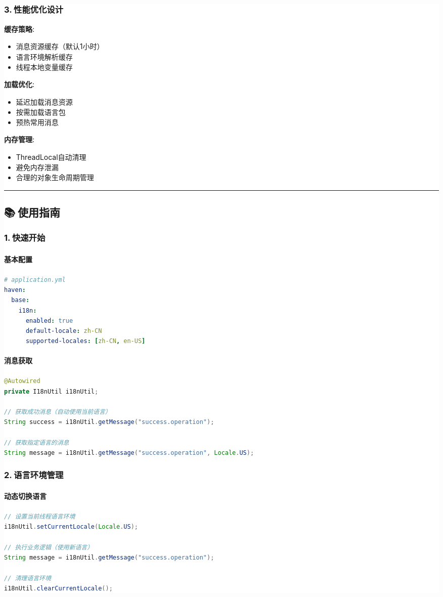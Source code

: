 ### 3. 性能优化设计

**缓存策略**:
- 消息资源缓存（默认1小时）
- 语言环境解析缓存
- 线程本地变量缓存

**加载优化**:
- 延迟加载消息资源
- 按需加载语言包
- 预热常用消息

**内存管理**:
- ThreadLocal自动清理
- 避免内存泄漏
- 合理的对象生命周期管理

---

## 📚 使用指南

### 1. 快速开始

#### 基本配置
```yaml
# application.yml
haven:
  base:
    i18n:
      enabled: true
      default-locale: zh-CN
      supported-locales: [zh-CN, en-US]
```

#### 消息获取
```java
@Autowired
private I18nUtil i18nUtil;

// 获取成功消息（自动使用当前语言）
String success = i18nUtil.getMessage("success.operation");

// 获取指定语言的消息
String message = i18nUtil.getMessage("success.operation", Locale.US);
```

### 2. 语言环境管理

#### 动态切换语言
```java
// 设置当前线程语言环境
i18nUtil.setCurrentLocale(Locale.US);

// 执行业务逻辑（使用新语言）
String message = i18nUtil.getMessage("success.operation");

// 清理语言环境
i18nUtil.clearCurrentLocale();
```
